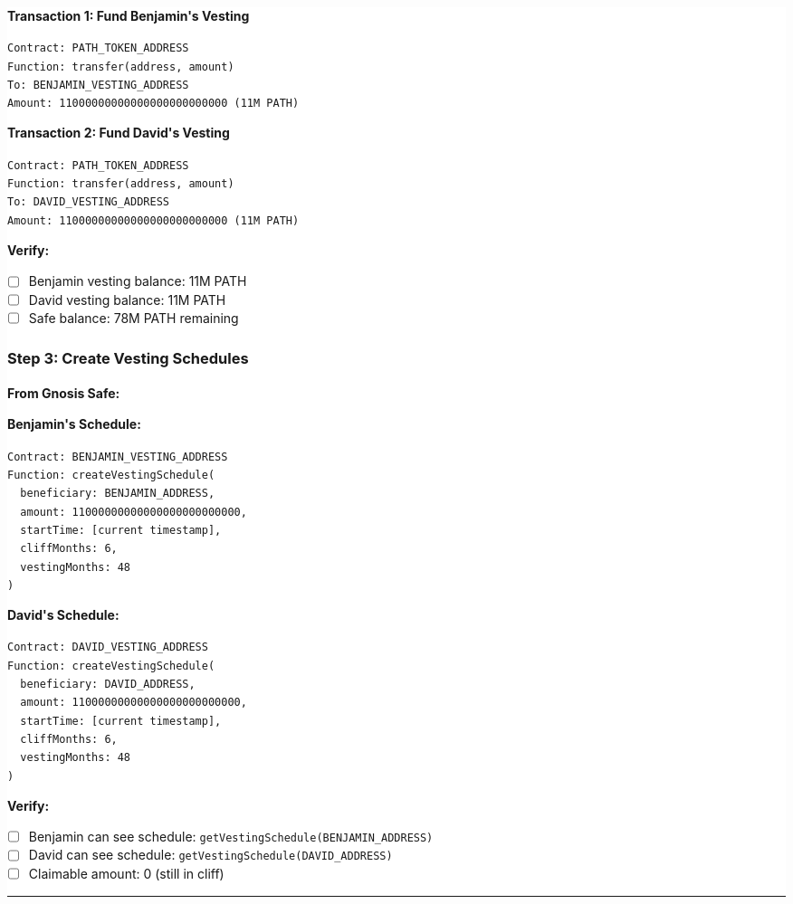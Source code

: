 **Transaction 1: Fund Benjamin's Vesting**
```
Contract: PATH_TOKEN_ADDRESS
Function: transfer(address, amount)
To: BENJAMIN_VESTING_ADDRESS
Amount: 11000000000000000000000000 (11M PATH)
```

**Transaction 2: Fund David's Vesting**
```
Contract: PATH_TOKEN_ADDRESS
Function: transfer(address, amount)
To: DAVID_VESTING_ADDRESS
Amount: 11000000000000000000000000 (11M PATH)
```

**Verify:**
- [ ] Benjamin vesting balance: 11M PATH
- [ ] David vesting balance: 11M PATH
- [ ] Safe balance: 78M PATH remaining

### Step 3: Create Vesting Schedules

**From Gnosis Safe:**

**Benjamin's Schedule:**
```
Contract: BENJAMIN_VESTING_ADDRESS
Function: createVestingSchedule(
  beneficiary: BENJAMIN_ADDRESS,
  amount: 11000000000000000000000000,
  startTime: [current timestamp],
  cliffMonths: 6,
  vestingMonths: 48
)
```

**David's Schedule:**
```
Contract: DAVID_VESTING_ADDRESS
Function: createVestingSchedule(
  beneficiary: DAVID_ADDRESS,
  amount: 11000000000000000000000000,
  startTime: [current timestamp],
  cliffMonths: 6,
  vestingMonths: 48
)
```

**Verify:**
- [ ] Benjamin can see schedule: `getVestingSchedule(BENJAMIN_ADDRESS)`
- [ ] David can see schedule: `getVestingSchedule(DAVID_ADDRESS)`
- [ ] Claimable amount: 0 (still in cliff)

---

